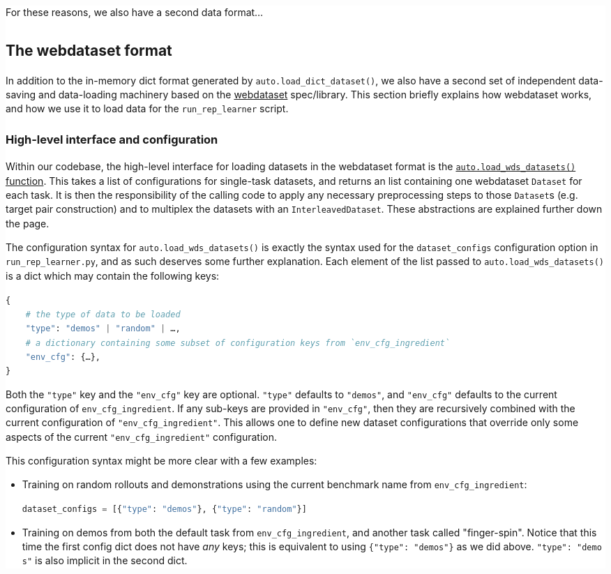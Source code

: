 For these reasons, we also have a second data format…

## The webdataset format

In addition to the in-memory dict format generated by
`auto.load_dict_dataset()`, we also have a second set of independent data-saving
and data-loading machinery based on the
[webdataset](https://github.com/tmbdev/webdataset/) spec/library. This section
briefly explains how webdataset works, and how we use it to load data for the
`run_rep_learner` script.

### High-level interface and configuration

Within our codebase, the high-level interface for loading datasets in the
webdataset format is the [`auto.load_wds_datasets()`
function](https://github.com/HumanCompatibleAI/il-representations/blob/77b557654d1d48a966e84b22d101b06f8ca5b476/src/il_representations/envs/auto.py#L126-L200).
This takes a list of configurations for single-task datasets, and returns an
list containing one webdataset `Dataset` for each task. It is then the
responsibility of the calling code to apply any necessary preprocessing steps to
those `Dataset`s (e.g. target pair construction) and to multiplex the datasets
with an `InterleavedDataset`. These abstractions are explained further down the
page.

The configuration syntax for `auto.load_wds_datasets()` is exactly the syntax
used for the `dataset_configs` configuration option in `run_rep_learner.py`, and
as such deserves some further explanation. Each element of the list passed to
`auto.load_wds_datasets()` is a dict which may contain the following keys:

```python
{
    # the type of data to be loaded
    "type": "demos" | "random" | …,
    # a dictionary containing some subset of configuration keys from `env_cfg_ingredient`
    "env_cfg": {…},
}
```

Both the `"type"` key and the `"env_cfg"` key are optional. `"type"` defaults to
`"demos"`, and `"env_cfg"` defaults to the current configuration of
`env_cfg_ingredient`. If any sub-keys are provided in `"env_cfg"`, then they are
recursively combined with the current configuration of `"env_cfg_ingredient"`.
This allows one to define new dataset configurations that override only some
aspects of the current `"env_cfg_ingredient"` configuration.

This configuration syntax might be more clear with a few examples:

- Training on random rollouts and demonstrations using the current benchmark
  name from `env_cfg_ingredient`:
   
   ```python
   dataset_configs = [{"type": "demos"}, {"type": "random"}]
   ```
- Training on demos from both the default task from `env_cfg_ingredient`, and
  another task called "finger-spin". Notice that this time the first config dict
  does not have *any* keys; this is equivalent to using `{"type": "demos"}` as
  we did above. `"type": "demos"` is also implicit in the second dict.
   